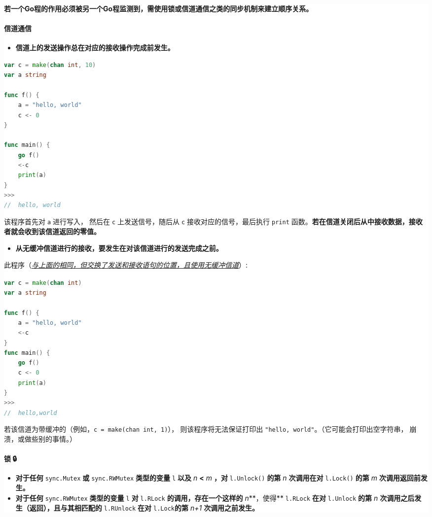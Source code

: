 **若一个Go程的作用必须被另一个Go程监测到，需使用锁或信道通信之类的同步机制来建立顺序关系。**



#### 信道通信 

* **信道上的发送操作总在对应的接收操作完成前发生。**

```go
var c = make(chan int, 10)
var a string

func f() {
	a = "hello, world"
	c <- 0
}

func main() {
	go f()
	<-c
	print(a)
}
>>>
//	hello, world
```

该程序首先对 `a` 进行写入， 然后在 `c` 上发送信号，随后从 `c` 接收对应的信号，最后执行 `print` 函数。**若在信道关闭后从中接收数据，接收者就会收到该信道返回的零值。**

* **从无缓冲信道进行的接收，要发生在对该信道进行的发送完成之前。**

此程序（<u>*与上面的相同，但交换了发送和接收语句的位置，且使用无缓冲信道*</u>）:

```go
var c = make(chan int)
var a string

func f() {
	a = "hello, world"
	<-c
}
func main() {
	go f()
	c <- 0
	print(a)
}
>>>
//	hello,world
```

若该信道为带缓冲的（例如，`c = make(chan int, 1)`）， 则该程序将无法保证打印出 `"hello, world"`。（它可能会打印出空字符串， 崩溃，或做些别的事情。）



#### 锁 :lock:

* **对于任何** `sync.Mutex` **或** `sync.RWMutex` **类型的变量** `l` **以及** *n* **<** *m* **，对** `l.Unlock()` **的第** *n* **次调用在对** `l.Lock()` **的第** *m* **次调用返回前发生。**
* **对于任何** `sync.RWMutex` **类型的变量** `l` **对** `l.RLock` **的调用，存在一个这样的** *n***，使得** `l.RLock` **在对** `l.Unlock` **的第** *n* **次调用之后发生（返回），且与其相匹配的** `l.RUnlock` **在对** `l.Lock`**的第** *n+1* **次调用之前发生。**
